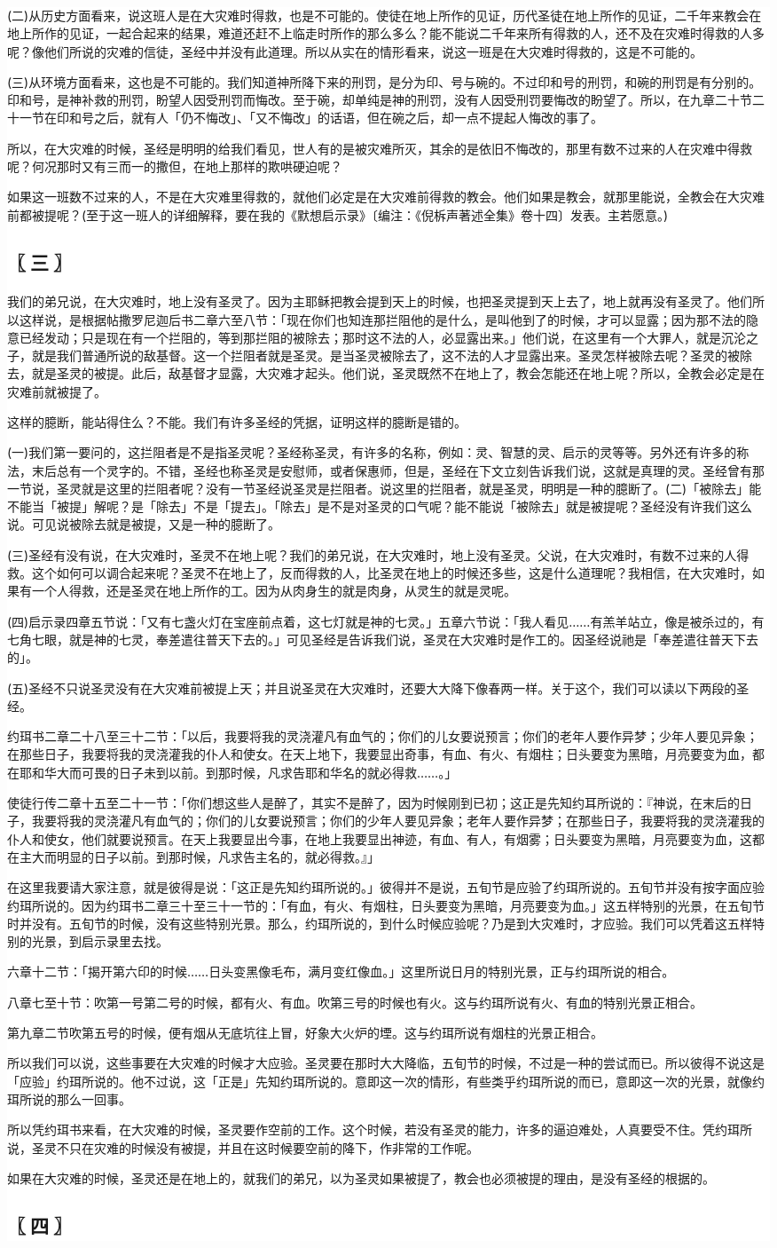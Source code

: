 (二)从历史方面看来，说这班人是在大灾难时得救，也是不可能的。使徒在地上所作的见证，历代圣徒在地上所作的见证，二千年来教会在地上所作的见证，一起合起来的结果，难道还赶不上临走时所作的那么多么？能不能说二千年来所有得救的人，还不及在灾难时得救的人多呢？像他们所说的灾难的信徒，圣经中并没有此道理。所以从实在的情形看来，说这一班是在大灾难时得救的，这是不可能的。

(三)从环境方面看来，这也是不可能的。我们知道神所降下来的刑罚，是分为印、号与碗的。不过印和号的刑罚，和碗的刑罚是有分别的。印和号，是神补救的刑罚，盼望人因受刑罚而悔改。至于碗，却单纯是神的刑罚，没有人因受刑罚要悔改的盼望了。所以，在九章二十节二十一节在印和号之后，就有人「仍不悔改」、「又不悔改」的话语，但在碗之后，却一点不提起人悔改的事了。

所以，在大灾难的时候，圣经是明明的给我们看见，世人有的是被灾难所灭，其余的是依旧不悔改的，那里有数不过来的人在灾难中得救呢？何况那时又有三而一的撒但，在地上那样的欺哄硬迫呢？

如果这一班数不过来的人，不是在大灾难里得救的，就他们必定是在大灾难前得救的教会。他们如果是教会，就那里能说，全教会在大灾难前都被提呢？(至于这一班人的详细解释，要在我的《默想启示录》〔编注：《倪柝声著述全集》卷十四〕发表。主若愿意。)



## 〖 三 〗

我们的弟兄说，在大灾难时，地上没有圣灵了。因为主耶稣把教会提到天上的时候，也把圣灵提到天上去了，地上就再没有圣灵了。他们所以这样说，是根据帖撒罗尼迦后书二章六至八节：「现在你们也知连那拦阻他的是什么，是叫他到了的时候，才可以显露；因为那不法的隐意已经发动；只是现在有一个拦阻的，等到那拦阻的被除去；那时这不法的人，必显露出来。」他们说，在这里有一个大罪人，就是沉沦之子，就是我们普通所说的敌基督。这一个拦阻者就是圣灵。是当圣灵被除去了，这不法的人才显露出来。圣灵怎样被除去呢？圣灵的被除去，就是圣灵的被提。此后，敌基督才显露，大灾难才起头。他们说，圣灵既然不在地上了，教会怎能还在地上呢？所以，全教会必定是在灾难前就被提了。

这样的臆断，能站得住么？不能。我们有许多圣经的凭据，证明这样的臆断是错的。

(一)我们第一要问的，这拦阻者是不是指圣灵呢？圣经称圣灵，有许多的名称，例如：灵、智慧的灵、启示的灵等等。另外还有许多的称法，末后总有一个灵字的。不错，圣经也称圣灵是安慰师，或者保惠师，但是，圣经在下文立刻告诉我们说，这就是真理的灵。圣经曾有那一节说，圣灵就是这里的拦阻者呢？没有一节圣经说圣灵是拦阻者。说这里的拦阻者，就是圣灵，明明是一种的臆断了。(二)「被除去」能不能当「被提」解呢？是「除去」不是「提去」。「除去」是不是对圣灵的口气呢？能不能说「被除去」就是被提呢？圣经没有许我们这么说。可见说被除去就是被提，又是一种的臆断了。

(三)圣经有没有说，在大灾难时，圣灵不在地上呢？我们的弟兄说，在大灾难时，地上没有圣灵。父说，在大灾难时，有数不过来的人得救。这个如何可以调合起来呢？圣灵不在地上了，反而得救的人，比圣灵在地上的时候还多些，这是什么道理呢？我相信，在大灾难时，如果有一个人得救，还是圣灵在地上所作的工。因为从肉身生的就是肉身，从灵生的就是灵呢。

(四)启示录四章五节说：「又有七盏火灯在宝座前点着，这七灯就是神的七灵。」五章六节说：「我人看见……有羔羊站立，像是被杀过的，有七角七眼，就是神的七灵，奉差遣往普天下去的。」可见圣经是告诉我们说，圣灵在大灾难时是作工的。因圣经说祂是「奉差遣往普天下去的」。

(五)圣经不只说圣灵没有在大灾难前被提上天；并且说圣灵在大灾难时，还要大大降下像春两一样。关于这个，我们可以读以下两段的圣经。

约珥书二章二十八至三十二节：「以后，我要将我的灵浇灌凡有血气的；你们的儿女要说预言；你们的老年人要作异梦；少年人要见异象；在那些日子，我要将我的灵浇灌我的仆人和使女。在天上地下，我要显出奇事，有血、有火、有烟柱；日头要变为黑暗，月亮要变为血，都在耶和华大而可畏的日子未到以前。到那时候，凡求告耶和华名的就必得救……。」

使徒行传二章十五至二十一节：「你们想这些人是醉了，其实不是醉了，因为时候刚到已初；这正是先知约耳所说的：『神说，在末后的日子，我要将我的灵浇灌凡有血气的；你们的儿女要说预言；你们的少年人要见异象；老年人要作异梦；在那些日子，我要将我的灵浇灌我的仆人和使女，他们就要说预言。在天上我要显出今事，在地上我要显出神迹，有血、有人，有烟雾；日头要变为黑暗，月亮要变为血，这都在主大而明显的日子以前。到那时候，凡求告主名的，就必得救。』」

在这里我要请大家注意，就是彼得是说：「这正是先知约珥所说的。」彼得并不是说，五旬节是应验了约珥所说的。五旬节并没有按字面应验约珥所说的。因为约珥书二章三十至三十一节的：「有血，有火、有烟柱，日头要变为黑暗，月亮要变为血。」这五样特别的光景，在五旬节时并没有。五旬节的时候，没有这些特别光景。那么，约珥所说的，到什么时候应验呢？乃是到大灾难时，才应验。我们可以凭着这五样特别的光景，到启示录里去找。

六章十二节：「揭开第六印的时候……日头变黑像毛布，满月变红像血。」这里所说日月的特别光景，正与约珥所说的相合。

八章七至十节：吹第一号第二号的时候，都有火、有血。吹第三号的时候也有火。这与约珥所说有火、有血的特别光景正相合。

第九章二节吹第五号的时候，便有烟从无底坑往上冒，好象大火炉的堙。这与约珥所说有烟柱的光景正相合。

所以我们可以说，这些事要在大灾难的时候才大应验。圣灵要在那时大大降临，五旬节的时候，不过是一种的尝试而已。所以彼得不说这是「应验」约珥所说的。他不过说，这「正是」先知约珥所说的。意即这一次的情形，有些类乎约珥所说的而已，意即这一次的光景，就像约珥所说的那么一回事。

所以凭约珥书来看，在大灾难的时候，圣灵要作空前的工作。这个时候，若没有圣灵的能力，许多的逼迫难处，人真要受不住。凭约珥所说，圣灵不只在灾难的时候没有被提，并且在这时候要空前的降下，作非常的工作呢。

如果在大灾难的时候，圣灵还是在地上的，就我们的弟兄，以为圣灵如果被提了，教会也必须被提的理由，是没有圣经的根据的。



## 〖 四 〗
